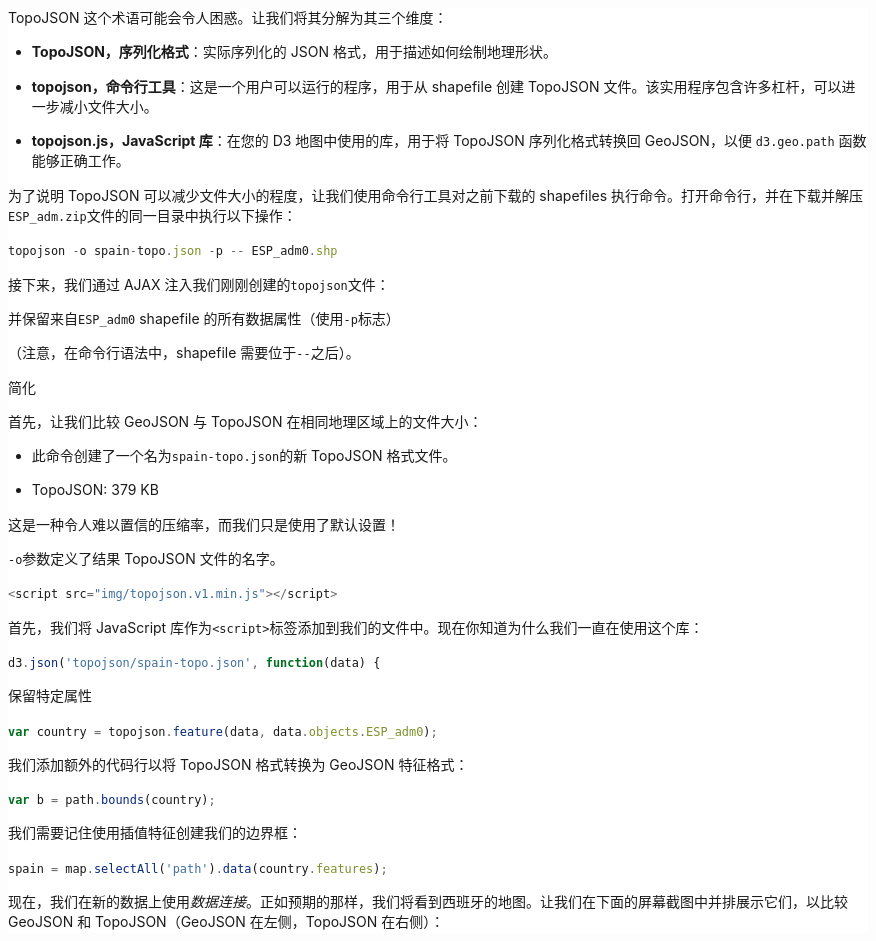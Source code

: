 TopoJSON 这个术语可能会令人困惑。让我们将其分解为其三个维度：

+   **TopoJSON，序列化格式**：实际序列化的 JSON 格式，用于描述如何绘制地理形状。

+   **topojson，命令行工具**：这是一个用户可以运行的程序，用于从 shapefile 创建 TopoJSON 文件。该实用程序包含许多杠杆，可以进一步减小文件大小。

+   **topojson.js，JavaScript 库**：在您的 D3 地图中使用的库，用于将 TopoJSON 序列化格式转换回 GeoJSON，以便 `d3.geo.path` 函数能够正确工作。

为了说明 TopoJSON 可以减少文件大小的程度，让我们使用命令行工具对之前下载的 shapefiles 执行命令。打开命令行，并在下载并解压`ESP_adm.zip`文件的同一目录中执行以下操作：

```js
topojson -o spain-topo.json -p -- ESP_adm0.shp

```

接下来，我们通过 AJAX 注入我们刚刚创建的`topojson`文件：

并保留来自`ESP_adm0` shapefile 的所有数据属性（使用`-p`标志）

（注意，在命令行语法中，shapefile 需要位于`--`之后）。

简化

首先，让我们比较 GeoJSON 与 TopoJSON 在相同地理区域上的文件大小：

+   此命令创建了一个名为`spain-topo.json`的新 TopoJSON 格式文件。

+   TopoJSON: 379 KB

这是一种令人难以置信的压缩率，而我们只是使用了默认设置！

`-o`参数定义了结果 TopoJSON 文件的名字。

```js
<script src="img/topojson.v1.min.js"></script> 
```

首先，我们将 JavaScript 库作为`<script>`标签添加到我们的文件中。现在你知道为什么我们一直在使用这个库：

```js
d3.json('topojson/spain-topo.json', function(data) { 
```

保留特定属性

```js
var country = topojson.feature(data, data.objects.ESP_adm0); 
```

我们添加额外的代码行以将 TopoJSON 格式转换为 GeoJSON 特征格式：

```js
var b = path.bounds(country); 
```

我们需要记住使用插值特征创建我们的边界框：

```js
spain = map.selectAll('path').data(country.features); 
```

现在，我们在新的数据上使用*数据连接*。正如预期的那样，我们将看到西班牙的地图。让我们在下面的屏幕截图中并排展示它们，以比较 GeoJSON 和 TopoJSON（GeoJSON 在左侧，TopoJSON 在右侧）：
